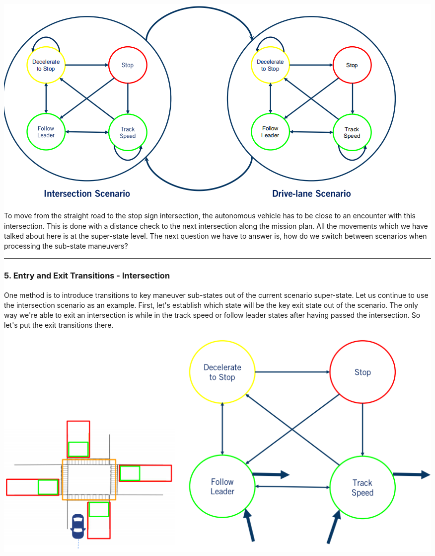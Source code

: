 ![1565416986746](assets/1565416986746.png)

To move from the straight road to the stop sign intersection, the autonomous vehicle has to be close to an encounter with this intersection. This is done with a distance check to the next intersection along the mission plan. All the movements which we have talked about here is at the super-state level. The next question we have to answer is, how do we switch between scenarios when processing the sub-state maneuvers? 

---

### 5. Entry and Exit Transitions - Intersection

One method is to introduce transitions to key maneuver sub-states out of the current scenario super-state. Let us continue to use the intersection scenario as an example. First, let's establish which state will be the key exit state out of the scenario. The only way we're able to exit an intersection is while in the track speed or follow leader states after having passed the intersection. So let's put the exit transitions there. 

![1565417200533](assets/1565417200533.png)
